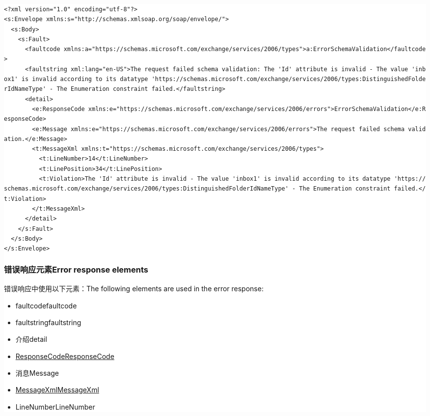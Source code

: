 ```
<?xml version="1.0" encoding="utf-8"?>
<s:Envelope xmlns:s="http://schemas.xmlsoap.org/soap/envelope/">
  <s:Body>
    <s:Fault>
      <faultcode xmlns:a="https://schemas.microsoft.com/exchange/services/2006/types">a:ErrorSchemaValidation</faultcode>
      <faultstring xml:lang="en-US">The request failed schema validation: The 'Id' attribute is invalid - The value 'inbox1' is invalid according to its datatype 'https://schemas.microsoft.com/exchange/services/2006/types:DistinguishedFolderIdNameType' - The Enumeration constraint failed.</faultstring>
      <detail>
        <e:ResponseCode xmlns:e="https://schemas.microsoft.com/exchange/services/2006/errors">ErrorSchemaValidation</e:ResponseCode>
        <e:Message xmlns:e="https://schemas.microsoft.com/exchange/services/2006/errors">The request failed schema validation.</e:Message>
        <t:MessageXml xmlns:t="https://schemas.microsoft.com/exchange/services/2006/types">
          <t:LineNumber>14</t:LineNumber>
          <t:LinePosition>34</t:LinePosition>
          <t:Violation>The 'Id' attribute is invalid - The value 'inbox1' is invalid according to its datatype 'https://schemas.microsoft.com/exchange/services/2006/types:DistinguishedFolderIdNameType' - The Enumeration constraint failed.</t:Violation>
        </t:MessageXml>
      </detail>
    </s:Fault>
  </s:Body>
</s:Envelope>
```

### <a name="error-response-elements"></a><span data-ttu-id="57a2c-156">错误响应元素</span><span class="sxs-lookup"><span data-stu-id="57a2c-156">Error response elements</span></span>

<span data-ttu-id="57a2c-157">错误响应中使用以下元素：</span><span class="sxs-lookup"><span data-stu-id="57a2c-157">The following elements are used in the error response:</span></span>
  
- <span data-ttu-id="57a2c-158">faultcode</span><span class="sxs-lookup"><span data-stu-id="57a2c-158">faultcode</span></span>
    
- <span data-ttu-id="57a2c-159">faultstring</span><span class="sxs-lookup"><span data-stu-id="57a2c-159">faultstring</span></span>
    
- <span data-ttu-id="57a2c-160">介绍</span><span class="sxs-lookup"><span data-stu-id="57a2c-160">detail</span></span>
    
- [<span data-ttu-id="57a2c-161">ResponseCode</span><span class="sxs-lookup"><span data-stu-id="57a2c-161">ResponseCode</span></span>](responsecode.md)
    
- <span data-ttu-id="57a2c-162">消息</span><span class="sxs-lookup"><span data-stu-id="57a2c-162">Message</span></span>
    
- [<span data-ttu-id="57a2c-163">MessageXml</span><span class="sxs-lookup"><span data-stu-id="57a2c-163">MessageXml</span></span>](messagexml.md)
    
- <span data-ttu-id="57a2c-164">LineNumber</span><span class="sxs-lookup"><span data-stu-id="57a2c-164">LineNumber</span></span>
    